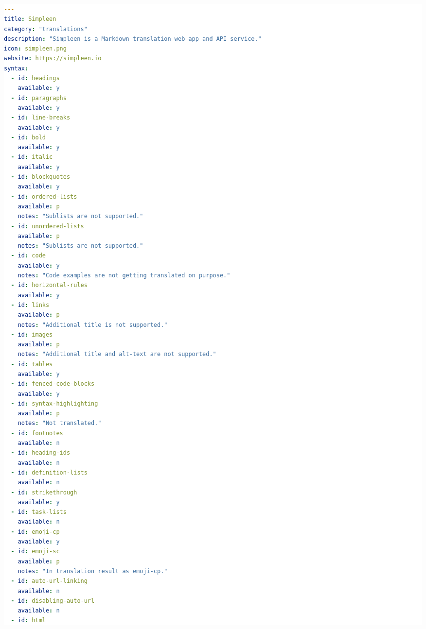 ```yaml
---
title: Simpleen
category: "translations"
description: "Simpleen is a Markdown translation web app and API service."
icon: simpleen.png
website: https://simpleen.io
syntax:
  - id: headings
    available: y
  - id: paragraphs
    available: y
  - id: line-breaks
    available: y
  - id: bold
    available: y
  - id: italic
    available: y
  - id: blockquotes
    available: y
  - id: ordered-lists
    available: p
    notes: "Sublists are not supported."
  - id: unordered-lists
    available: p
    notes: "Sublists are not supported."
  - id: code
    available: y
    notes: "Code examples are not getting translated on purpose."
  - id: horizontal-rules
    available: y
  - id: links
    available: p
    notes: "Additional title is not supported."
  - id: images
    available: p
    notes: "Additional title and alt-text are not supported."
  - id: tables
    available: y
  - id: fenced-code-blocks
    available: y
  - id: syntax-highlighting
    available: p
    notes: "Not translated."
  - id: footnotes
    available: n
  - id: heading-ids
    available: n
  - id: definition-lists
    available: n
  - id: strikethrough
    available: y
  - id: task-lists
    available: n
  - id: emoji-cp
    available: y
  - id: emoji-sc
    available: p
    notes: "In translation result as emoji-cp."
  - id: auto-url-linking
    available: n
  - id: disabling-auto-url
    available: n
  - id: html
```